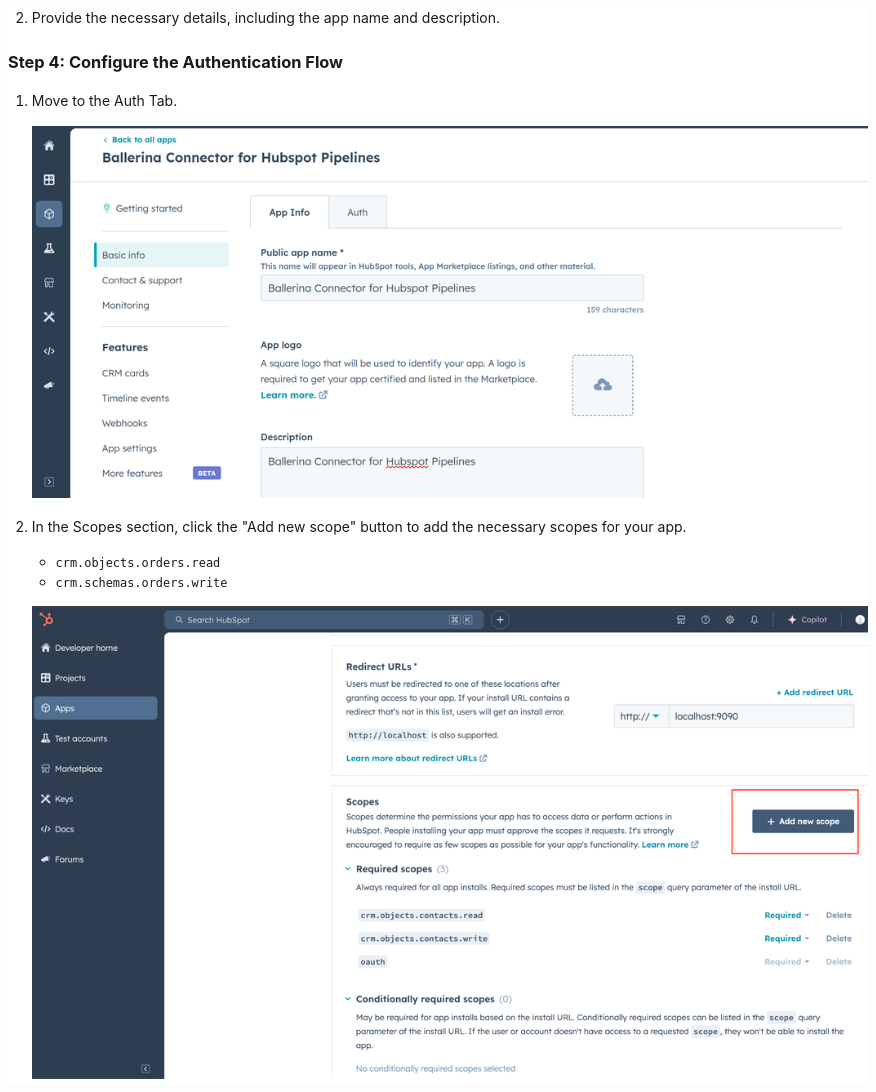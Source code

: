 2. Provide the necessary details, including the app name and description.

### Step 4: Configure the Authentication Flow

1. Move to the Auth Tab.

   ![Hubspot app creation 2](https://raw.githubusercontent.com/ballerina-platform/module-ballerinax-hubspot.crm.pipelines/main/docs/resources/create_app_2.png)

2. In the Scopes section, click the "Add new scope" button to add the necessary scopes for your app.

   - `crm.objects.orders.read`
   - `crm.schemas.orders.write`

   ![scope](https://raw.githubusercontent.com/ballerina-platform/module-ballerinax-hubspot.crm.pipelines/main/docs/resources/scope.png)
